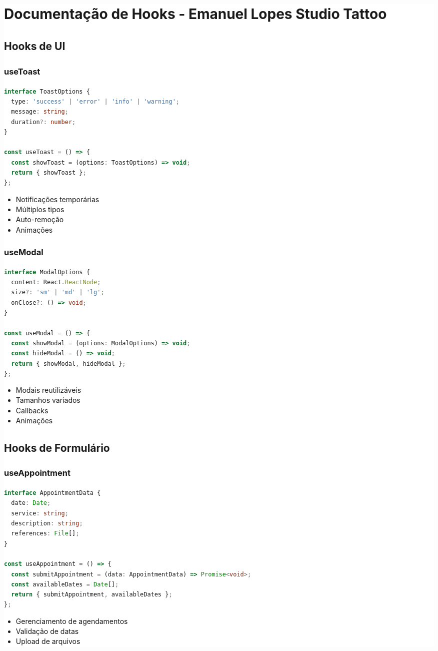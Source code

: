 # Documentação de Hooks - Emanuel Lopes Studio Tattoo

## Hooks de UI

### useToast
```typescript
interface ToastOptions {
  type: 'success' | 'error' | 'info' | 'warning';
  message: string;
  duration?: number;
}

const useToast = () => {
  const showToast = (options: ToastOptions) => void;
  return { showToast };
};
```
- Notificações temporárias
- Múltiplos tipos
- Auto-remoção
- Animações

### useModal
```typescript
interface ModalOptions {
  content: React.ReactNode;
  size?: 'sm' | 'md' | 'lg';
  onClose?: () => void;
}

const useModal = () => {
  const showModal = (options: ModalOptions) => void;
  const hideModal = () => void;
  return { showModal, hideModal };
};
```
- Modais reutilizáveis
- Tamanhos variados
- Callbacks
- Animações

## Hooks de Formulário

### useAppointment
```typescript
interface AppointmentData {
  date: Date;
  service: string;
  description: string;
  references: File[];
}

const useAppointment = () => {
  const submitAppointment = (data: AppointmentData) => Promise<void>;
  const availableDates = Date[];
  return { submitAppointment, availableDates };
};
```
- Gerenciamento de agendamentos
- Validação de datas
- Upload de arquivos